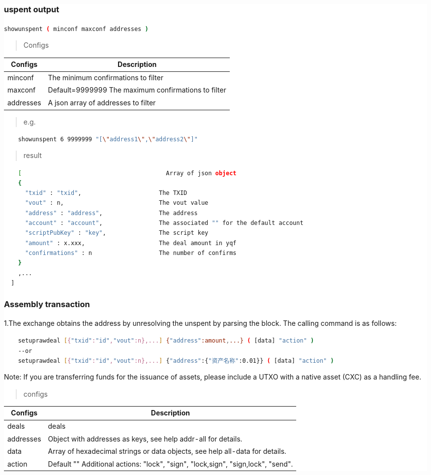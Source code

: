 ### uspent output

```bash
showunspent ( minconf maxconf addresses )
```

> Configs

| Configs   | Description                                         |
| --------- | --------------------------------------------------- |
| minconf   | The minimum confirmations to filter                 |
| maxconf   | Default=9999999 The maximum confirmations to filter |
| addresses | A json array of addresses to filter                 |

> e.g.

```bash
	showunspent 6 9999999 "[\"address1\",\"address2\"]"
```

> result

```bash
	[                                         Array of json object
    {
      "txid" : "txid",                      The TXID
      "vout" : n,                           The vout value
      "address" : "address",                The address
      "account" : "account",                The associated "" for the default account
      "scriptPubKey" : "key",               The script key
      "amount" : x.xxx,                     The deal amount in yqf
      "confirmations" : n                   The number of confirms
    }
    ,...
  ]
```

### Assembly transaction

  1.The exchange obtains the address by unresolving the unspent by parsing the block. The calling command is as follows:

```bash
	setuprawdeal [{"txid":"id","vout":n},...] {"address":amount,...} ( [data] "action" )
	--or
	setuprawdeal [{"txid":"id","vout":n},...] {"address":{"资产名称":0.01}} ( [data] "action" )
```

Note: If you are transferring funds for the issuance of assets, please include a UTXO with a native asset (CXC) as a handling fee.

> configs

| Configs   | Description                                                  |
| --------- | ------------------------------------------------------------ |
| deals     | deals                                                        |
| addresses | Object with addresses as keys, see help addr-all for details. |
| data      | Array of hexadecimal strings or data objects, see help all-data for details. |
| action    | Default "" Additional actions: "lock", "sign", "lock,sign", "sign,lock", "send". |
